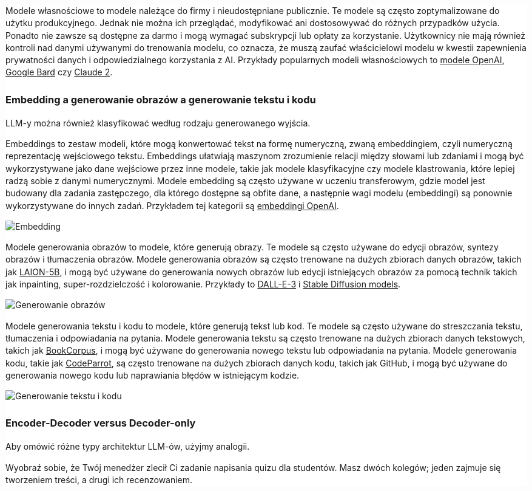 Modele własnościowe to modele należące do firmy i nieudostępniane publicznie. Te modele są często zoptymalizowane do użytku produkcyjnego. Jednak nie można ich przeglądać, modyfikować ani dostosowywać do różnych przypadków użycia. Ponadto nie zawsze są dostępne za darmo i mogą wymagać subskrypcji lub opłaty za korzystanie. Użytkownicy nie mają również kontroli nad danymi używanymi do trenowania modelu, co oznacza, że muszą zaufać właścicielowi modelu w kwestii zapewnienia prywatności danych i odpowiedzialnego korzystania z AI. Przykłady popularnych modeli własnościowych to [modele OpenAI](https://platform.openai.com/docs/models/overview?WT.mc_id=academic-105485-koreyst), [Google Bard](https://sapling.ai/llm/bard?WT.mc_id=academic-105485-koreyst) czy [Claude 2](https://www.anthropic.com/index/claude-2?WT.mc_id=academic-105485-koreyst).

### Embedding a generowanie obrazów a generowanie tekstu i kodu

LLM-y można również klasyfikować według rodzaju generowanego wyjścia.

Embeddings to zestaw modeli, które mogą konwertować tekst na formę numeryczną, zwaną embeddingiem, czyli numeryczną reprezentację wejściowego tekstu. Embeddings ułatwiają maszynom zrozumienie relacji między słowami lub zdaniami i mogą być wykorzystywane jako dane wejściowe przez inne modele, takie jak modele klasyfikacyjne czy modele klastrowania, które lepiej radzą sobie z danymi numerycznymi. Modele embedding są często używane w uczeniu transferowym, gdzie model jest budowany dla zadania zastępczego, dla którego dostępne są obfite dane, a następnie wagi modelu (embeddingi) są ponownie wykorzystywane do innych zadań. Przykładem tej kategorii są [embeddingi OpenAI](https://platform.openai.com/docs/models/embeddings?WT.mc_id=academic-105485-koreyst).

![Embedding](../../../translated_images/Embedding.c3708fe988ccf76073d348483dbb7569f622211104f073e22e43106075c04800.pl.png)

Modele generowania obrazów to modele, które generują obrazy. Te modele są często używane do edycji obrazów, syntezy obrazów i tłumaczenia obrazów. Modele generowania obrazów są często trenowane na dużych zbiorach danych obrazów, takich jak [LAION-5B](https://laion.ai/blog/laion-5b/?WT.mc_id=academic-105485-koreyst), i mogą być używane do generowania nowych obrazów lub edycji istniejących obrazów za pomocą technik takich jak inpainting, super-rozdzielczość i kolorowanie. Przykłady to [DALL-E-3](https://openai.com/dall-e-3?WT.mc_id=academic-105485-koreyst) i [Stable Diffusion models](https://github.com/Stability-AI/StableDiffusion?WT.mc_id=academic-105485-koreyst).

![Generowanie obrazów](../../../translated_images/Image.349c080266a763fd255b840a921cd8fc526ed78dc58708fa569ff1873d302345.pl.png)

Modele generowania tekstu i kodu to modele, które generują tekst lub kod. Te modele są często używane do streszczania tekstu, tłumaczenia i odpowiadania na pytania. Modele generowania tekstu są często trenowane na dużych zbiorach danych tekstowych, takich jak [BookCorpus](https://www.cv-foundation.org/openaccess/content_iccv_2015/html/Zhu_Aligning_Books_and_ICCV_2015_paper.html?WT.mc_id=academic-105485-koreyst), i mogą być używane do generowania nowego tekstu lub odpowiadania na pytania. Modele generowania kodu, takie jak [CodeParrot](https://huggingface.co/codeparrot?WT.mc_id=academic-105485-koreyst), są często trenowane na dużych zbiorach danych kodu, takich jak GitHub, i mogą być używane do generowania nowego kodu lub naprawiania błędów w istniejącym kodzie.

![Generowanie tekstu i kodu](../../../translated_images/Text.a8c0cf139e5cc2a0cd3edaba8d675103774e6ddcb3c9fc5a98bb17c9a450e31d.pl.png)

### Encoder-Decoder versus Decoder-only

Aby omówić różne typy architektur LLM-ów, użyjmy analogii.

Wyobraź sobie, że Twój menedżer zlecił Ci zadanie napisania quizu dla studentów. Masz dwóch kolegów; jeden zajmuje się tworzeniem treści, a drugi ich recenzowaniem.
